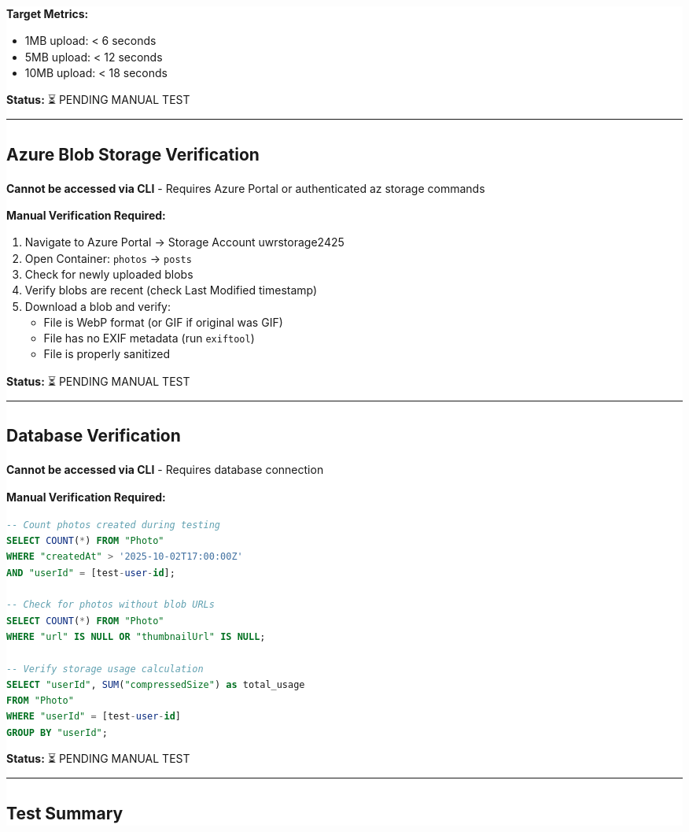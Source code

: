 **Target Metrics:**
- 1MB upload: < 6 seconds
- 5MB upload: < 12 seconds
- 10MB upload: < 18 seconds

**Status:** ⏳ PENDING MANUAL TEST

---

## Azure Blob Storage Verification

**Cannot be accessed via CLI** - Requires Azure Portal or authenticated az storage commands

**Manual Verification Required:**
1. Navigate to Azure Portal → Storage Account uwrstorage2425
2. Open Container: `photos` → `posts`
3. Check for newly uploaded blobs
4. Verify blobs are recent (check Last Modified timestamp)
5. Download a blob and verify:
   - File is WebP format (or GIF if original was GIF)
   - File has no EXIF metadata (run `exiftool`)
   - File is properly sanitized

**Status:** ⏳ PENDING MANUAL TEST

---

## Database Verification

**Cannot be accessed via CLI** - Requires database connection

**Manual Verification Required:**
```sql
-- Count photos created during testing
SELECT COUNT(*) FROM "Photo"
WHERE "createdAt" > '2025-10-02T17:00:00Z'
AND "userId" = [test-user-id];

-- Check for photos without blob URLs
SELECT COUNT(*) FROM "Photo"
WHERE "url" IS NULL OR "thumbnailUrl" IS NULL;

-- Verify storage usage calculation
SELECT "userId", SUM("compressedSize") as total_usage
FROM "Photo"
WHERE "userId" = [test-user-id]
GROUP BY "userId";
```

**Status:** ⏳ PENDING MANUAL TEST

---

## Test Summary

